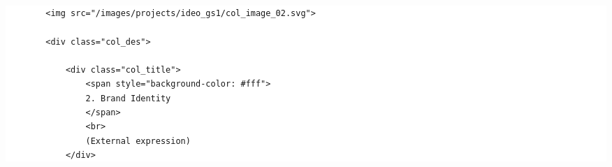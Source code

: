 			<img src="/images/projects/ideo_gs1/col_image_02.svg">

			<div class="col_des">

				<div class="col_title">
					<span style="background-color: #fff">
					2. Brand Identity
					</span>
					<br>
					(External expression)
				</div>
